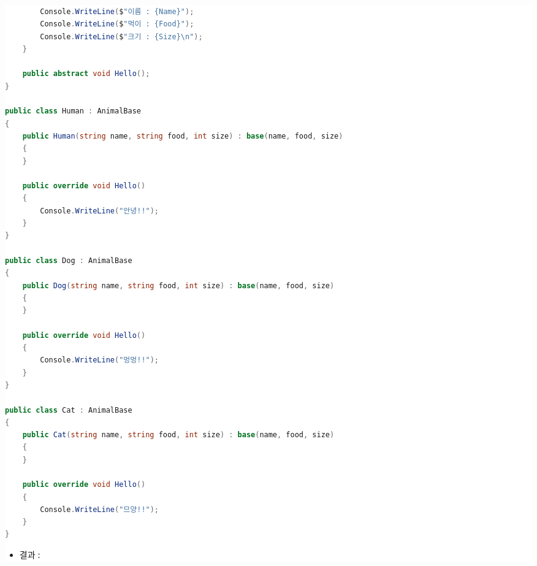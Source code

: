 ```cs
        Console.WriteLine($"이름 : {Name}");
        Console.WriteLine($"먹이 : {Food}");
        Console.WriteLine($"크기 : {Size}\n");
    }

    public abstract void Hello();
}

public class Human : AnimalBase
{
    public Human(string name, string food, int size) : base(name, food, size) 
    { 
    }

    public override void Hello()
    {
        Console.WriteLine("안녕!!");
    }
}

public class Dog : AnimalBase
{
    public Dog(string name, string food, int size) : base(name, food, size)
    {
    }

    public override void Hello()
    {
        Console.WriteLine("멍멍!!");
    }
}

public class Cat : AnimalBase
{
    public Cat(string name, string food, int size) : base(name, food, size) 
    {
    }

    public override void Hello()
    {
        Console.WriteLine("므양!!");
    }
}

```

- 결과 : 